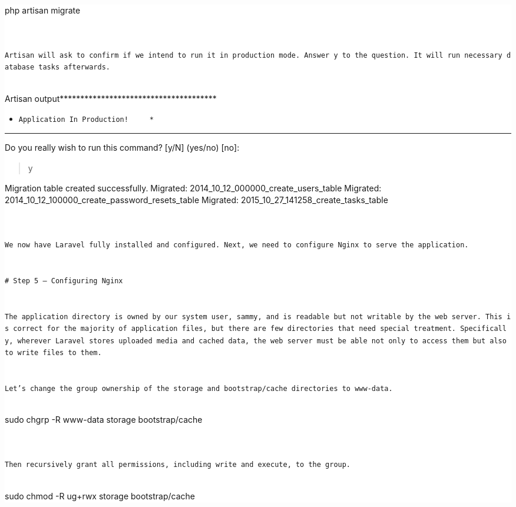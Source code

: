 php artisan migrate


```


Artisan will ask to confirm if we intend to run it in production mode. Answer y to the question. It will run necessary database tasks afterwards.


```
Artisan output**************************************
*     Application In Production!     *
**************************************

 Do you really wish to run this command? [y/N] (yes/no) [no]:
 > y

Migration table created successfully.
Migrated: 2014_10_12_000000_create_users_table
Migrated: 2014_10_12_100000_create_password_resets_table
Migrated: 2015_10_27_141258_create_tasks_table

```


We now have Laravel fully installed and configured. Next, we need to configure Nginx to serve the application.


# Step 5 — Configuring Nginx


The application directory is owned by our system user, sammy, and is readable but not writable by the web server. This is correct for the majority of application files, but there are few directories that need special treatment. Specifically, wherever Laravel stores uploaded media and cached data, the web server must be able not only to access them but also to write files to them.


Let’s change the group ownership of the storage and bootstrap/cache directories to www-data.


```
sudo chgrp -R www-data storage bootstrap/cache


```


Then recursively grant all permissions, including write and execute, to the group.


```
sudo chmod -R ug+rwx storage bootstrap/cache


